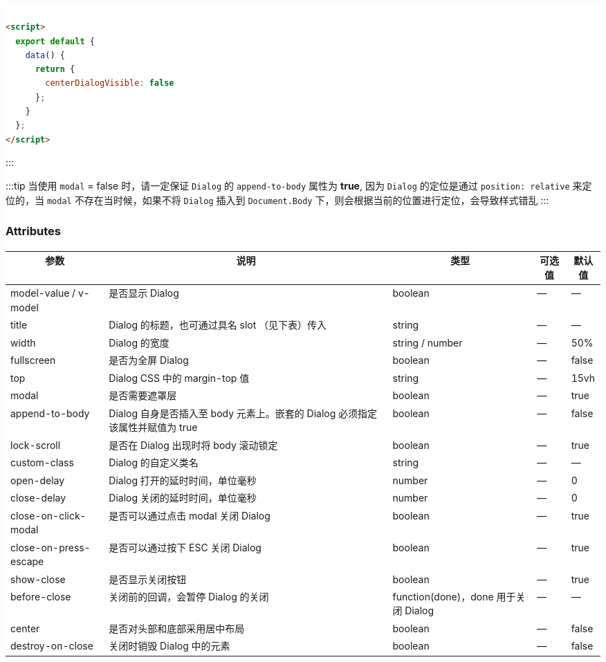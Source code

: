 ```html

<script>
  export default {
    data() {
      return {
        centerDialogVisible: false
      };
    }
  };
</script>

```


:::


:::tip
当使用 `modal` = false 时，请一定保证 `Dialog` 的 `append-to-body` 属性为 **true**, 因为 `Dialog` 的定位是通过 `position: relative` 来定位的，当 `modal` 不存在当时候，如果不将 `Dialog` 插入到 `Document.Body` 下，则会根据当前的位置进行定位，会导致样式错乱
:::

### Attributes
| 参数      | 说明          | 类型      | 可选值                           | 默认值  |
|---------- |-------------- |---------- |--------------------------------  |-------- |
| model-value / v-model   | 是否显示 Dialog | boolean | — | — |
| title     | Dialog 的标题，也可通过具名 slot （见下表）传入 | string    | — | — |
| width     | Dialog 的宽度 | string / number    | — | 50% |
| fullscreen     | 是否为全屏 Dialog | boolean    | — | false |
| top       | Dialog CSS 中的 margin-top 值 | string | — | 15vh |
| modal     | 是否需要遮罩层   | boolean   | — | true |
| append-to-body     | Dialog 自身是否插入至 body 元素上。嵌套的 Dialog 必须指定该属性并赋值为 true   | boolean   | — | false |
| lock-scroll | 是否在 Dialog 出现时将 body 滚动锁定 | boolean | — | true |
| custom-class      | Dialog 的自定义类名 | string    | — | — |
| open-delay      | Dialog 打开的延时时间，单位毫秒 | number    | — | 0 |
| close-delay      | Dialog 关闭的延时时间，单位毫秒 | number    | — | 0 |
| close-on-click-modal | 是否可以通过点击 modal 关闭 Dialog | boolean    | — | true |
| close-on-press-escape | 是否可以通过按下 ESC 关闭 Dialog | boolean    | — | true |
| show-close | 是否显示关闭按钮 | boolean    | — | true |
| before-close | 关闭前的回调，会暂停 Dialog 的关闭 | function(done)，done 用于关闭 Dialog | — | — |
| center | 是否对头部和底部采用居中布局 | boolean | — | false |
| destroy-on-close | 关闭时销毁 Dialog 中的元素 | boolean | — | false |
